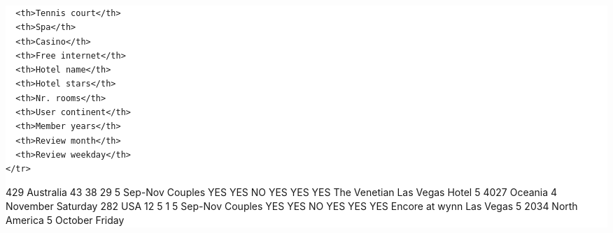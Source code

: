       <th>Tennis court</th>
      <th>Spa</th>
      <th>Casino</th>
      <th>Free internet</th>
      <th>Hotel name</th>
      <th>Hotel stars</th>
      <th>Nr. rooms</th>
      <th>User continent</th>
      <th>Member years</th>
      <th>Review month</th>
      <th>Review weekday</th>
    </tr>
  </thead>
  <tbody>
    <tr>
      <th>429</th>
      <td>Australia</td>
      <td>43</td>
      <td>38</td>
      <td>29</td>
      <td>5</td>
      <td>Sep-Nov</td>
      <td>Couples</td>
      <td>YES</td>
      <td>YES</td>
      <td>NO</td>
      <td>YES</td>
      <td>YES</td>
      <td>YES</td>
      <td>The Venetian Las Vegas Hotel</td>
      <td>5</td>
      <td>4027</td>
      <td>Oceania</td>
      <td>4</td>
      <td>November</td>
      <td>Saturday</td>
    </tr>
    <tr>
      <th>282</th>
      <td>USA</td>
      <td>12</td>
      <td>5</td>
      <td>1</td>
      <td>5</td>
      <td>Sep-Nov</td>
      <td>Couples</td>
      <td>YES</td>
      <td>YES</td>
      <td>NO</td>
      <td>YES</td>
      <td>YES</td>
      <td>YES</td>
      <td>Encore at wynn Las Vegas</td>
      <td>5</td>
      <td>2034</td>
      <td>North America</td>
      <td>5</td>
      <td>October</td>
      <td>Friday</td>
    </tr>
  </tbody>
</table>
</div>
